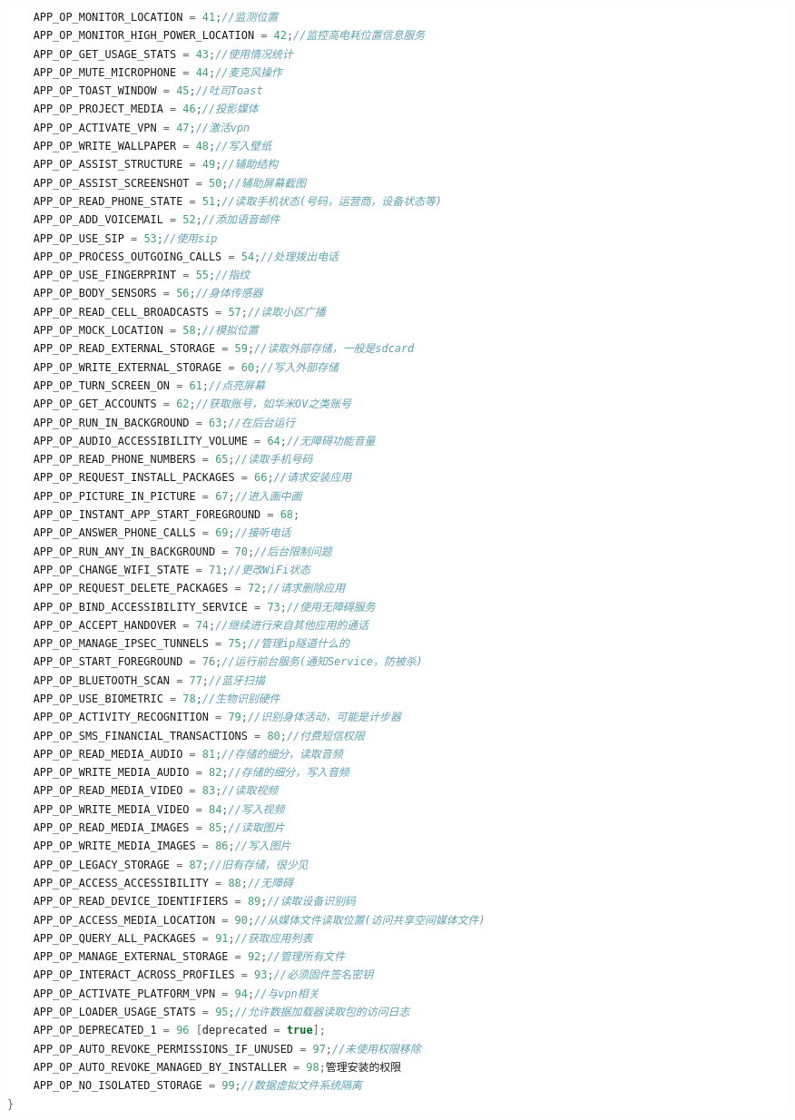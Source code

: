```java
    APP_OP_MONITOR_LOCATION = 41;//监测位置
    APP_OP_MONITOR_HIGH_POWER_LOCATION = 42;//监控高电耗位置信息服务
    APP_OP_GET_USAGE_STATS = 43;//使用情况统计
    APP_OP_MUTE_MICROPHONE = 44;//麦克风操作
    APP_OP_TOAST_WINDOW = 45;//吐司Toast
    APP_OP_PROJECT_MEDIA = 46;//投影媒体
    APP_OP_ACTIVATE_VPN = 47;//激活vpn
    APP_OP_WRITE_WALLPAPER = 48;//写入壁纸
    APP_OP_ASSIST_STRUCTURE = 49;//辅助结构
    APP_OP_ASSIST_SCREENSHOT = 50;//辅助屏幕截图
    APP_OP_READ_PHONE_STATE = 51;//读取手机状态(号码，运营商，设备状态等)
    APP_OP_ADD_VOICEMAIL = 52;//添加语音邮件
    APP_OP_USE_SIP = 53;//使用sip
    APP_OP_PROCESS_OUTGOING_CALLS = 54;//处理拨出电话
    APP_OP_USE_FINGERPRINT = 55;//指纹
    APP_OP_BODY_SENSORS = 56;//身体传感器
    APP_OP_READ_CELL_BROADCASTS = 57;//读取小区广播
    APP_OP_MOCK_LOCATION = 58;//模拟位置
    APP_OP_READ_EXTERNAL_STORAGE = 59;//读取外部存储，一般是sdcard
    APP_OP_WRITE_EXTERNAL_STORAGE = 60;//写入外部存储
    APP_OP_TURN_SCREEN_ON = 61;//点亮屏幕
    APP_OP_GET_ACCOUNTS = 62;//获取账号，如华米OV之类账号
    APP_OP_RUN_IN_BACKGROUND = 63;//在后台运行
    APP_OP_AUDIO_ACCESSIBILITY_VOLUME = 64;//无障碍功能音量
    APP_OP_READ_PHONE_NUMBERS = 65;//读取手机号码
    APP_OP_REQUEST_INSTALL_PACKAGES = 66;//请求安装应用
    APP_OP_PICTURE_IN_PICTURE = 67;//进入画中画
    APP_OP_INSTANT_APP_START_FOREGROUND = 68;
    APP_OP_ANSWER_PHONE_CALLS = 69;//接听电话
    APP_OP_RUN_ANY_IN_BACKGROUND = 70;//后台限制问题
    APP_OP_CHANGE_WIFI_STATE = 71;//更改WiFi状态
    APP_OP_REQUEST_DELETE_PACKAGES = 72;//请求删除应用
    APP_OP_BIND_ACCESSIBILITY_SERVICE = 73;//使用无障碍服务
    APP_OP_ACCEPT_HANDOVER = 74;//继续进行来自其他应用的通话
    APP_OP_MANAGE_IPSEC_TUNNELS = 75;//管理ip隧道什么的
    APP_OP_START_FOREGROUND = 76;//运行前台服务(通知Service，防被杀)
    APP_OP_BLUETOOTH_SCAN = 77;//蓝牙扫描
    APP_OP_USE_BIOMETRIC = 78;//生物识别硬件
    APP_OP_ACTIVITY_RECOGNITION = 79;//识别身体活动，可能是计步器
    APP_OP_SMS_FINANCIAL_TRANSACTIONS = 80;//付费短信权限
    APP_OP_READ_MEDIA_AUDIO = 81;//存储的细分，读取音频
    APP_OP_WRITE_MEDIA_AUDIO = 82;//存储的细分，写入音频
    APP_OP_READ_MEDIA_VIDEO = 83;//读取视频
    APP_OP_WRITE_MEDIA_VIDEO = 84;//写入视频
    APP_OP_READ_MEDIA_IMAGES = 85;//读取图片
    APP_OP_WRITE_MEDIA_IMAGES = 86;//写入图片
    APP_OP_LEGACY_STORAGE = 87;//旧有存储，很少见
    APP_OP_ACCESS_ACCESSIBILITY = 88;//无障碍
    APP_OP_READ_DEVICE_IDENTIFIERS = 89;//读取设备识别码
    APP_OP_ACCESS_MEDIA_LOCATION = 90;//从媒体文件读取位置(访问共享空间媒体文件)
    APP_OP_QUERY_ALL_PACKAGES = 91;//获取应用列表
    APP_OP_MANAGE_EXTERNAL_STORAGE = 92;//管理所有文件
    APP_OP_INTERACT_ACROSS_PROFILES = 93;//必须固件签名密钥
    APP_OP_ACTIVATE_PLATFORM_VPN = 94;//与vpn相关
    APP_OP_LOADER_USAGE_STATS = 95;//允许数据加载器读取包的访问日志
    APP_OP_DEPRECATED_1 = 96 [deprecated = true];
    APP_OP_AUTO_REVOKE_PERMISSIONS_IF_UNUSED = 97;//未使用权限移除
    APP_OP_AUTO_REVOKE_MANAGED_BY_INSTALLER = 98;管理安装的权限
    APP_OP_NO_ISOLATED_STORAGE = 99;//数据虚拟文件系统隔离
}
```
